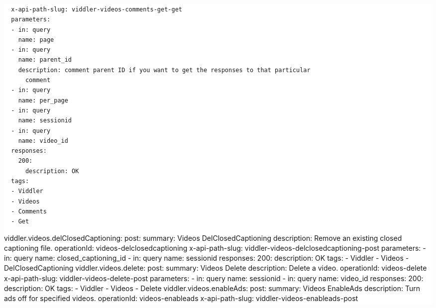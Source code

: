       x-api-path-slug: viddler-videos-comments-get-get
      parameters:
      - in: query
        name: page
      - in: query
        name: parent_id
        description: comment parent ID if you want to get the responses to that particular
          comment
      - in: query
        name: per_page
      - in: query
        name: sessionid
      - in: query
        name: video_id
      responses:
        200:
          description: OK
      tags:
      - Viddler
      - Videos
      - Comments
      - Get
  viddler.videos.delClosedCaptioning:
    post:
      summary: Videos DelClosedCaptioning
      description: Remove an existing closed captioning file.
      operationId: videos-delclosedcaptioning
      x-api-path-slug: viddler-videos-delclosedcaptioning-post
      parameters:
      - in: query
        name: closed_captioning_id
      - in: query
        name: sessionid
      responses:
        200:
          description: OK
      tags:
      - Viddler
      - Videos
      - DelClosedCaptioning
  viddler.videos.delete:
    post:
      summary: Videos Delete
      description: Delete a video.
      operationId: videos-delete
      x-api-path-slug: viddler-videos-delete-post
      parameters:
      - in: query
        name: sessionid
      - in: query
        name: video_id
      responses:
        200:
          description: OK
      tags:
      - Viddler
      - Videos
      - Delete
  viddler.videos.enableAds:
    post:
      summary: Videos EnableAds
      description: Turn ads off for specified videos.
      operationId: videos-enableads
      x-api-path-slug: viddler-videos-enableads-post